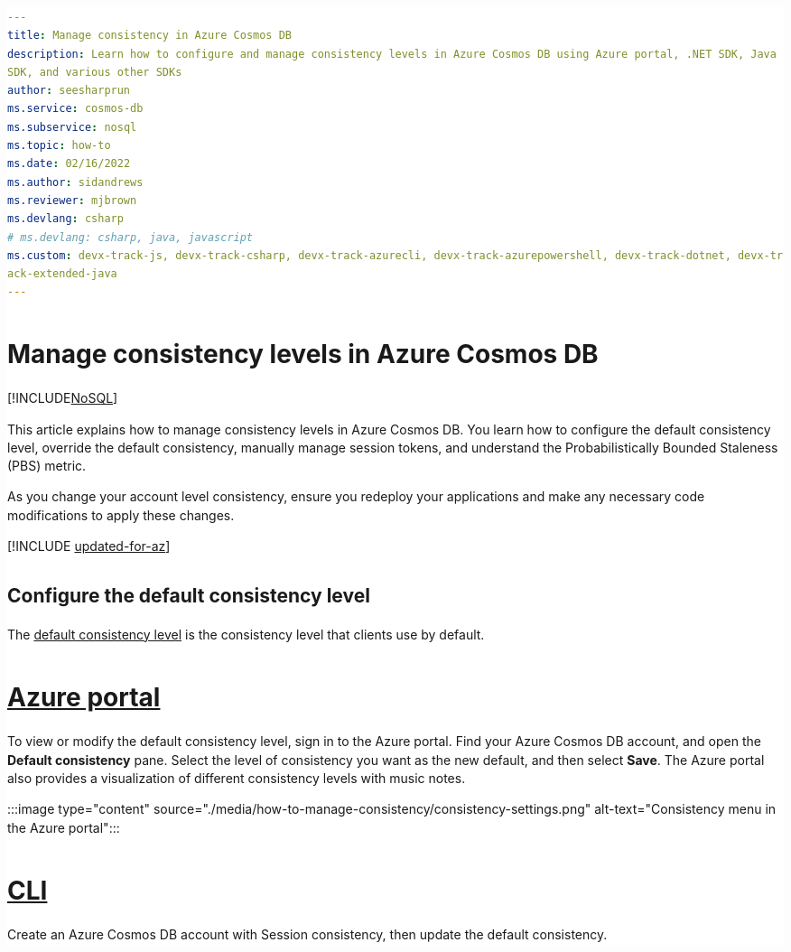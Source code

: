 ```yaml
---
title: Manage consistency in Azure Cosmos DB
description: Learn how to configure and manage consistency levels in Azure Cosmos DB using Azure portal, .NET SDK, Java SDK, and various other SDKs
author: seesharprun
ms.service: cosmos-db
ms.subservice: nosql
ms.topic: how-to
ms.date: 02/16/2022
ms.author: sidandrews
ms.reviewer: mjbrown
ms.devlang: csharp
# ms.devlang: csharp, java, javascript
ms.custom: devx-track-js, devx-track-csharp, devx-track-azurecli, devx-track-azurepowershell, devx-track-dotnet, devx-track-extended-java
---
```


# Manage consistency levels in Azure Cosmos DB
[!INCLUDE[NoSQL](../includes/appliesto-nosql.md)]

This article explains how to manage consistency levels in Azure Cosmos DB. You learn how to configure the default consistency level, override the default consistency, manually manage session tokens, and understand the Probabilistically Bounded Staleness (PBS) metric.

As you change your account level consistency, ensure you redeploy your applications and make any necessary code modifications to apply these changes.

[!INCLUDE [updated-for-az](../../../includes/updated-for-az.md)]

## Configure the default consistency level

The [default consistency level](../consistency-levels.md) is the consistency level that clients use by default.

# [Azure portal](#tab/portal)

To view or modify the default consistency level, sign in to the Azure portal. Find your Azure Cosmos DB account, and open the **Default consistency** pane. Select the level of consistency you want as the new default, and then select **Save**. The Azure portal also provides a visualization of different consistency levels with music notes. 

:::image type="content" source="./media/how-to-manage-consistency/consistency-settings.png" alt-text="Consistency menu in the Azure portal":::

# [CLI](#tab/cli)

Create an Azure Cosmos DB account with Session consistency, then update the default consistency.
